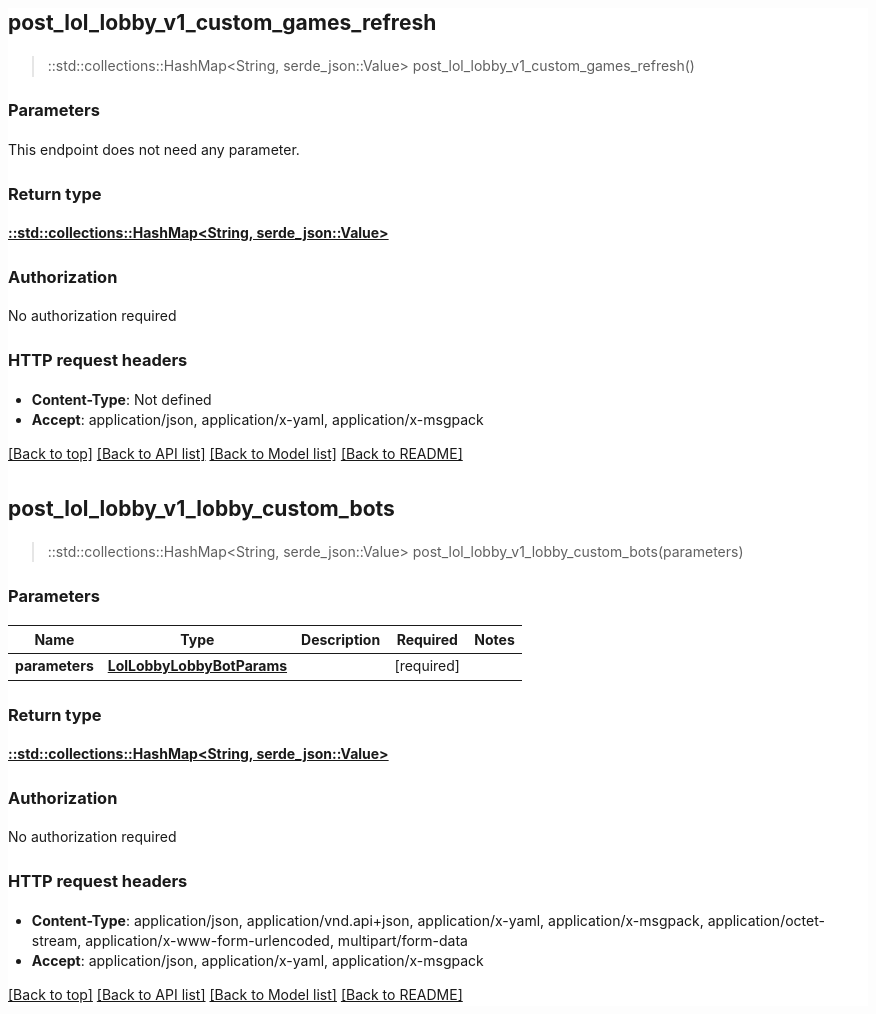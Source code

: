 
## post_lol_lobby_v1_custom_games_refresh

> ::std::collections::HashMap<String, serde_json::Value> post_lol_lobby_v1_custom_games_refresh()


### Parameters

This endpoint does not need any parameter.

### Return type

[**::std::collections::HashMap<String, serde_json::Value>**](serde_json::Value.md)

### Authorization

No authorization required

### HTTP request headers

- **Content-Type**: Not defined
- **Accept**: application/json, application/x-yaml, application/x-msgpack

[[Back to top]](#) [[Back to API list]](../README.md#documentation-for-api-endpoints) [[Back to Model list]](../README.md#documentation-for-models) [[Back to README]](../README.md)


## post_lol_lobby_v1_lobby_custom_bots

> ::std::collections::HashMap<String, serde_json::Value> post_lol_lobby_v1_lobby_custom_bots(parameters)


### Parameters


Name | Type | Description  | Required | Notes
------------- | ------------- | ------------- | ------------- | -------------
**parameters** | [**LolLobbyLobbyBotParams**](LolLobbyLobbyBotParams.md) |  | [required] |

### Return type

[**::std::collections::HashMap<String, serde_json::Value>**](serde_json::Value.md)

### Authorization

No authorization required

### HTTP request headers

- **Content-Type**: application/json, application/vnd.api+json, application/x-yaml, application/x-msgpack, application/octet-stream, application/x-www-form-urlencoded, multipart/form-data
- **Accept**: application/json, application/x-yaml, application/x-msgpack

[[Back to top]](#) [[Back to API list]](../README.md#documentation-for-api-endpoints) [[Back to Model list]](../README.md#documentation-for-models) [[Back to README]](../README.md)
